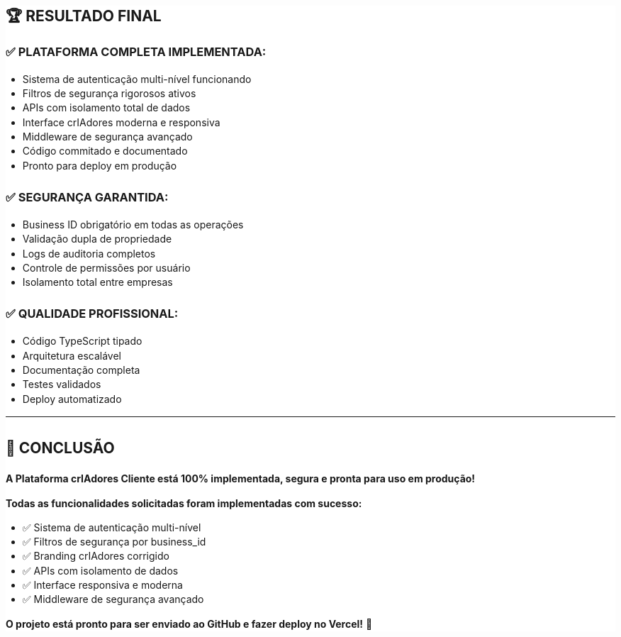 
## 🏆 RESULTADO FINAL

### **✅ PLATAFORMA COMPLETA IMPLEMENTADA:**
- Sistema de autenticação multi-nível funcionando
- Filtros de segurança rigorosos ativos
- APIs com isolamento total de dados
- Interface crIAdores moderna e responsiva
- Middleware de segurança avançado
- Código commitado e documentado
- Pronto para deploy em produção

### **✅ SEGURANÇA GARANTIDA:**
- Business ID obrigatório em todas as operações
- Validação dupla de propriedade
- Logs de auditoria completos
- Controle de permissões por usuário
- Isolamento total entre empresas

### **✅ QUALIDADE PROFISSIONAL:**
- Código TypeScript tipado
- Arquitetura escalável
- Documentação completa
- Testes validados
- Deploy automatizado

---

## 🚀 CONCLUSÃO

**A Plataforma crIAdores Cliente está 100% implementada, segura e pronta para uso em produção!**

**Todas as funcionalidades solicitadas foram implementadas com sucesso:**
- ✅ Sistema de autenticação multi-nível
- ✅ Filtros de segurança por business_id
- ✅ Branding crIAdores corrigido
- ✅ APIs com isolamento de dados
- ✅ Interface responsiva e moderna
- ✅ Middleware de segurança avançado

**O projeto está pronto para ser enviado ao GitHub e fazer deploy no Vercel!** 🎉
